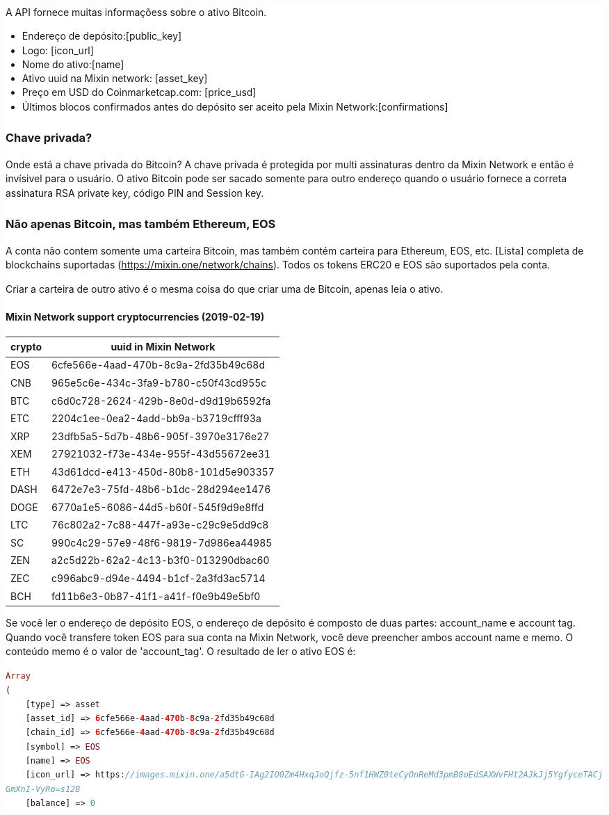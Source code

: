 
A API fornece muitas informaçõess sobre o ativo Bitcoin.
* Endereço de depósito:[public_key]
* Logo: [icon_url]
* Nome do ativo:[name]
* Ativo uuid na Mixin network: [asset_key]
* Preço em USD do Coinmarketcap.com: [price_usd]
* Últimos blocos confirmados antes do depósito ser aceito pela Mixin Network:[confirmations]


### Chave privada?
Onde está a chave privada do Bitcoin? A chave privada é protegida por multi assinaturas dentro da Mixin Network e então é invísivel para o usuário. O ativo Bitcoin pode ser sacado somente para outro endereço quando o usuário fornece a correta assinatura RSA private key, código PIN and Session key.

### Não apenas Bitcoin, mas também Ethereum, EOS
A conta não contem somente uma carteira Bitcoin, mas também contém carteira para Ethereum, EOS, etc. [Lista] completa de blockchains suportadas (https://mixin.one/network/chains). Todos os tokens ERC20 e EOS são suportados pela conta.

Criar a carteira de outro ativo é o mesma coisa do que criar uma de Bitcoin, apenas leia o ativo.
#### Mixin Network support cryptocurrencies (2019-02-19)

|crypto |uuid in Mixin Network
|---|---
|EOS|6cfe566e-4aad-470b-8c9a-2fd35b49c68d
|CNB|965e5c6e-434c-3fa9-b780-c50f43cd955c
|BTC|c6d0c728-2624-429b-8e0d-d9d19b6592fa
|ETC|2204c1ee-0ea2-4add-bb9a-b3719cfff93a
|XRP|23dfb5a5-5d7b-48b6-905f-3970e3176e27
|XEM|27921032-f73e-434e-955f-43d55672ee31
|ETH|43d61dcd-e413-450d-80b8-101d5e903357
|DASH|6472e7e3-75fd-48b6-b1dc-28d294ee1476
|DOGE|6770a1e5-6086-44d5-b60f-545f9d9e8ffd
|LTC|76c802a2-7c88-447f-a93e-c29c9e5dd9c8
|SC|990c4c29-57e9-48f6-9819-7d986ea44985
|ZEN|a2c5d22b-62a2-4c13-b3f0-013290dbac60
|ZEC|c996abc9-d94e-4494-b1cf-2a3fd3ac5714
|BCH|fd11b6e3-0b87-41f1-a41f-f0e9b49e5bf0

Se você ler o endereço de depósito EOS, o endereço de depósito é composto de duas partes: account_name e account tag. Quando você transfere token EOS para sua conta na Mixin Network, você deve preencher ambos account name e memo. O conteúdo memo é o valor de 'account_tag'.
O resultado de ler o ativo EOS é:
```php
Array
(
    [type] => asset
    [asset_id] => 6cfe566e-4aad-470b-8c9a-2fd35b49c68d
    [chain_id] => 6cfe566e-4aad-470b-8c9a-2fd35b49c68d
    [symbol] => EOS
    [name] => EOS
    [icon_url] => https://images.mixin.one/a5dtG-IAg2IO0Zm4HxqJoQjfz-5nf1HWZ0teCyOnReMd3pmB8oEdSAXWvFHt2AJkJj5YgfyceTACjGmXnI-VyRo=s128
    [balance] => 0
```